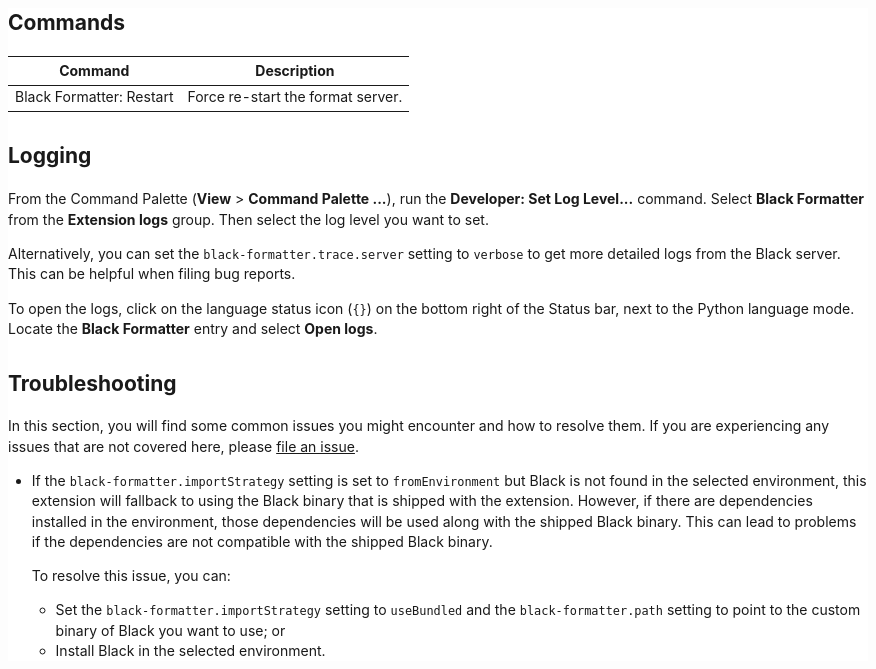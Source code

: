 ## Commands

<table>
  <thead>
    <tr>
      <th>Command</th>
      <th>Description</th>
    </tr>
  </thead>
  <tbody>
    <tr>
      <td>Black Formatter: Restart</td>
      <td>Force re-start the format server.</td>
    </tr>
  </tbody>
</table>

## Logging

From the Command Palette (**View** > **Command Palette ...**), run the **Developer: Set Log Level...** command. Select **Black Formatter** from the **Extension logs** group. Then select the log level you want to set.

Alternatively, you can set the `black-formatter.trace.server` setting to `verbose` to get more detailed logs from the Black server. This can be helpful when filing bug reports.

To open the logs, click on the language status icon (`{}`) on the bottom right of the Status bar, next to the Python language mode. Locate the **Black Formatter** entry and select **Open logs**.

## Troubleshooting

In this section, you will find some common issues you might encounter and how to resolve them. If you are experiencing any issues that are not covered here, please [file an issue](https://github.com/microsoft/vscode-black-formatter/issues).

-   If the `black-formatter.importStrategy` setting is set to `fromEnvironment` but Black is not found in the selected environment, this extension will fallback to using the Black binary that is shipped with the extension. However, if there are dependencies installed in the environment, those dependencies will be used along with the shipped Black binary. This can lead to problems if the dependencies are not compatible with the shipped Black binary.

    To resolve this issue, you can:

    -   Set the `black-formatter.importStrategy` setting to `useBundled` and the `black-formatter.path` setting to point to the custom binary of Black you want to use; or
    -   Install Black in the selected environment.
